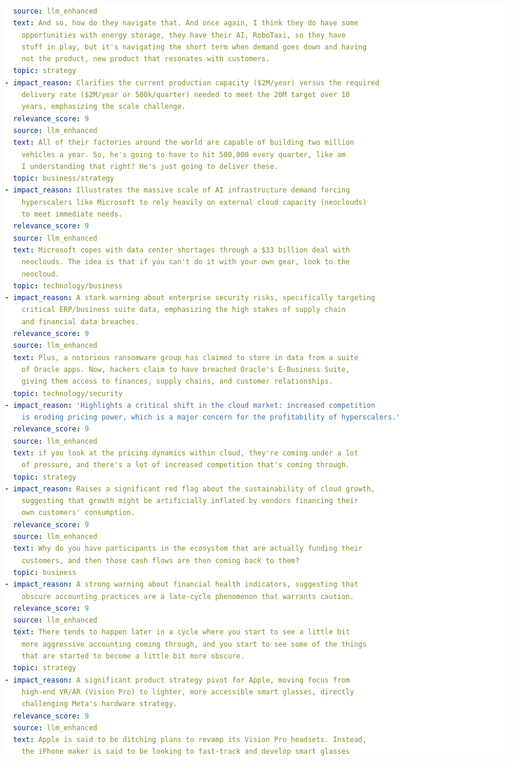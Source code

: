 ```yaml
  source: llm_enhanced
  text: And so, how do they navigate that. And once again, I think they do have some
    opportunities with energy storage, they have their AI, RoboTaxi, so they have
    stuff in play, but it's navigating the short term when demand goes down and having
    not the product, new product that resonates with customers.
  topic: strategy
- impact_reason: Clarifies the current production capacity ($2M/year) versus the required
    delivery rate ($2M/year or 500k/quarter) needed to meet the 20M target over 10
    years, emphasizing the scale challenge.
  relevance_score: 9
  source: llm_enhanced
  text: All of their factories around the world are capable of building two million
    vehicles a year. So, he's going to have to hit 500,000 every quarter, like am
    I understanding that right? He's just going to deliver these.
  topic: business/strategy
- impact_reason: Illustrates the massive scale of AI infrastructure demand forcing
    hyperscalers like Microsoft to rely heavily on external cloud capacity (neoclouds)
    to meet immediate needs.
  relevance_score: 9
  source: llm_enhanced
  text: Microsoft copes with data center shortages through a $33 billion deal with
    neoclouds. The idea is that if you can't do it with your own gear, look to the
    neocloud.
  topic: technology/business
- impact_reason: A stark warning about enterprise security risks, specifically targeting
    critical ERP/business suite data, emphasizing the high stakes of supply chain
    and financial data breaches.
  relevance_score: 9
  source: llm_enhanced
  text: Plus, a notorious ransomware group has claimed to store in data from a suite
    of Oracle apps. Now, hackers claim to have breached Oracle's E-Business Suite,
    giving them access to finances, supply chains, and customer relationships.
  topic: technology/security
- impact_reason: 'Highlights a critical shift in the cloud market: increased competition
    is eroding pricing power, which is a major concern for the profitability of hyperscalers.'
  relevance_score: 9
  source: llm_enhanced
  text: if you look at the pricing dynamics within cloud, they're coming under a lot
    of pressure, and there's a lot of increased competition that's coming through.
  topic: strategy
- impact_reason: Raises a significant red flag about the sustainability of cloud growth,
    suggesting that growth might be artificially inflated by vendors financing their
    own customers' consumption.
  relevance_score: 9
  source: llm_enhanced
  text: Why do you have participants in the ecosystem that are actually funding their
    customers, and then those cash flows are then coming back to them?
  topic: business
- impact_reason: A strong warning about financial health indicators, suggesting that
    obscure accounting practices are a late-cycle phenomenon that warrants caution.
  relevance_score: 9
  source: llm_enhanced
  text: There tends to happen later in a cycle where you start to see a little bit
    more aggressive accounting coming through, and you start to see some of the things
    that are started to become a little bit more obscure.
  topic: strategy
- impact_reason: A significant product strategy pivot for Apple, moving focus from
    high-end VR/AR (Vision Pro) to lighter, more accessible smart glasses, directly
    challenging Meta's hardware strategy.
  relevance_score: 9
  source: llm_enhanced
  text: Apple is said to be ditching plans to revamp its Vision Pro headsets. Instead,
    the iPhone maker is said to be looking to fast-track and develop smart glasses
```
